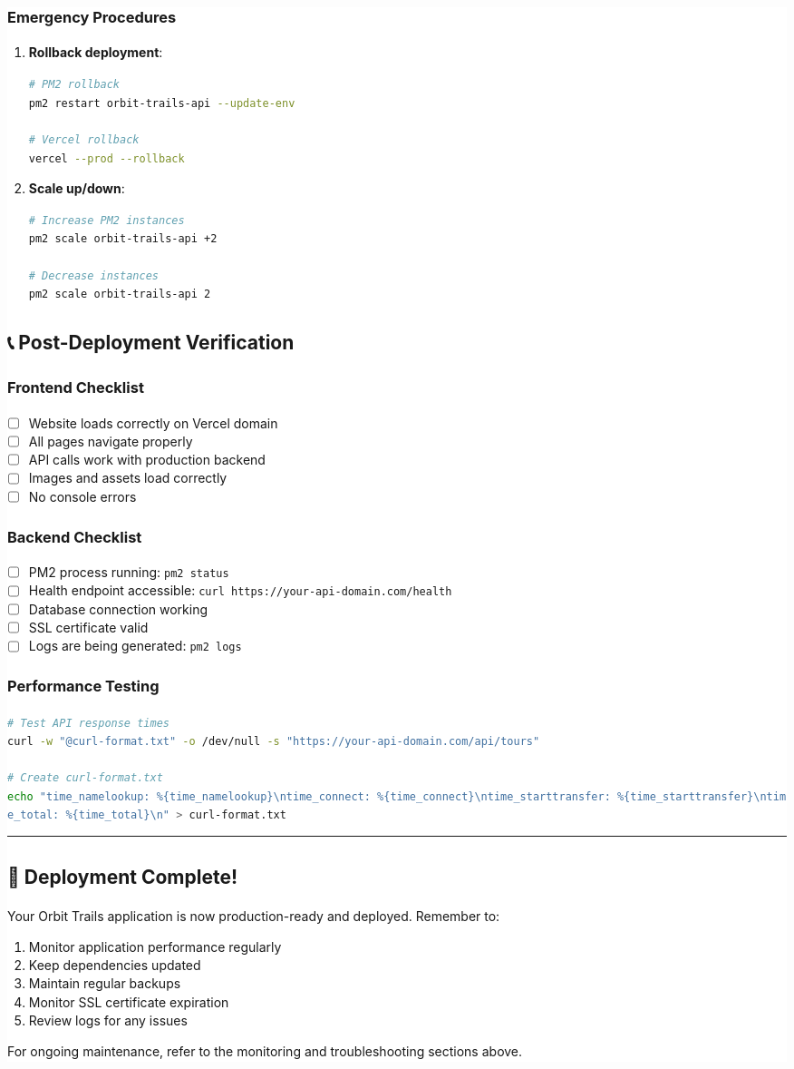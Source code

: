 ### Emergency Procedures

1. **Rollback deployment**:
   ```bash
   # PM2 rollback
   pm2 restart orbit-trails-api --update-env
   
   # Vercel rollback
   vercel --prod --rollback
   ```

2. **Scale up/down**:
   ```bash
   # Increase PM2 instances
   pm2 scale orbit-trails-api +2
   
   # Decrease instances
   pm2 scale orbit-trails-api 2
   ```

## 📞 Post-Deployment Verification

### Frontend Checklist
- [ ] Website loads correctly on Vercel domain
- [ ] All pages navigate properly
- [ ] API calls work with production backend
- [ ] Images and assets load correctly
- [ ] No console errors

### Backend Checklist
- [ ] PM2 process running: `pm2 status`
- [ ] Health endpoint accessible: `curl https://your-api-domain.com/health`
- [ ] Database connection working
- [ ] SSL certificate valid
- [ ] Logs are being generated: `pm2 logs`

### Performance Testing
```bash
# Test API response times
curl -w "@curl-format.txt" -o /dev/null -s "https://your-api-domain.com/api/tours"

# Create curl-format.txt
echo "time_namelookup: %{time_namelookup}\ntime_connect: %{time_connect}\ntime_starttransfer: %{time_starttransfer}\ntime_total: %{time_total}\n" > curl-format.txt
```

---

## 🎉 Deployment Complete!

Your Orbit Trails application is now production-ready and deployed. Remember to:

1. Monitor application performance regularly
2. Keep dependencies updated
3. Maintain regular backups
4. Monitor SSL certificate expiration
5. Review logs for any issues

For ongoing maintenance, refer to the monitoring and troubleshooting sections above.
